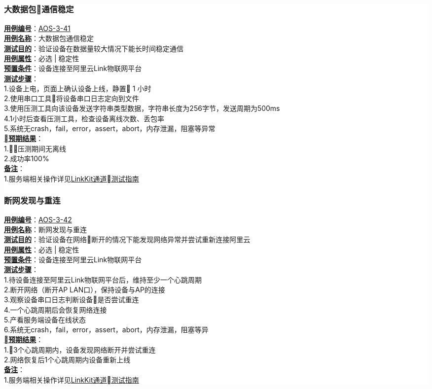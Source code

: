 <a id='aos-3-41'></a>
### 大数据包通信稳定
<u>**用例编号**</u>：<u>AOS-3-41</u>
<br><u>**用例名称**</u>：大数据包通信稳定
<br><u>**测试目的**</u>：验证设备在数据量较大情况下能长时间稳定通信
<br><u>**用例属性**</u>：必选 | 稳定性
<br><u>**预置条件**</u>：设备连接至阿里云Link物联网平台
<br><u>**测试步骤**</u>：
<br>1.设备上电，页面上确认设备上线，静置 1 小时
<br>2.使用串口工具将设备串口日志定向到文件
<br>3.使用压测工具向该设备发送字符串类型数据，字符串长度为256字节，发送周期为500ms
<br>4.1小时后查看压测工具，检查设备离线次数、丢包率
<br>5.系统无crash，fail，error，assert，abort，内存泄漏，阻塞等异常
<br><u>**预期结果**</u>：
<br>1.压测期间无离线
<br>2.成功率100%
<br><u>**备注**</u>：
<br>1.服务端相关操作详见[LinkKit通道测试指南](Manual-Channel-LinkKit)

<a id='aos-3-42'></a>
### 断网发现与重连
<u>**用例编号**</u>：<u>AOS-3-42</u>
<br><u>**用例名称**</u>：断网发现与重连
<br><u>**测试目的**</u>：验证设备在网络断开的情况下能发现网络异常并尝试重新连接阿里云
<br><u>**用例属性**</u>：必选 | 稳定性
<br><u>**预置条件**</u>：设备连接至阿里云Link物联网平台
<br><u>**测试步骤**</u>：
<br>1.待设备连接至阿里云Link物联网平台后，维持至少一个心跳周期
<br>2.断开网络（断开AP LAN口），保持设备与AP的连接
<br>3.观察设备串口日志判断设备是否尝试重连
<br>4.一个心跳周期后会恢复网络连接
<br>5.产看服务端设备在线状态
<br>6.系统无crash，fail，error，assert，abort，内存泄漏，阻塞等异
<br><u>**预期结果**</u>：
<br>1.3个心跳周期内，设备发现网络断开并尝试重连
<br>2.网络恢复后1个心跳周期内设备重新上线
<br><u>**备注**</u>：
<br>1.服务端相关操作详见[LinkKit通道测试指南](Manual-Channel-LinkKit)